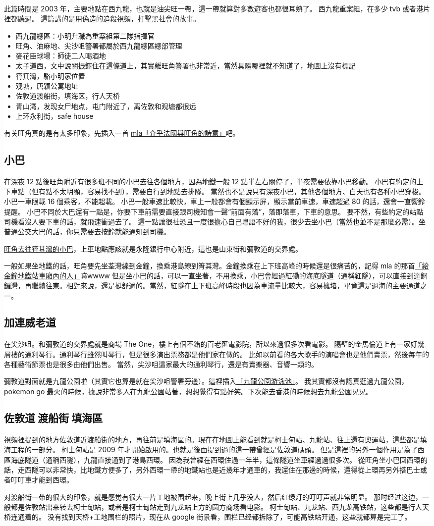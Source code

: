 此篇時間是 2003 年，主要地點在西九龍，也就是油尖旺一帶，這一帶就算對多數遊客也都很耳熟了。
西九龍重案組，在多少 tvb 或者港片裡都聽過。
這篇講的是用偽造的追殺視頻，打擊黑社會的故事。

- 西九龍總區：小明升職為重案組第二隊指揮官
- 旺角、油麻地、尖沙咀警署都屬於西九龍總區總部管理
- 麥花臣球場：師徒二人喝酒地
- 太子道西，文中說關振鐸住在這條道上，其實離旺角警署也非常近，當然具體哪裡就不知道了，地圖上沒有標記
- 筲箕灣，駱小明家位置
- 观塘，唐颖公寓地址
- 佐敦道渡船街，填海区，行人天桥
- 青山湾，发现女尸地点，屯门附近了，离佐敦和观塘都很远
- 上环永利街，safe house

有关旺角真的是有太多印象，先插入一首 [mla「介乎法國與旺角的詩意」](https://www.youtube.com/watch?v=uAC1hJxRHAI)吧。
## 小巴

在深夜 12 點後旺角附近有很多班不同的小巴去往各個地方，因為地鐵一般 12 點半左右關停了，半夜需要依靠小巴移動。
小巴有約定的上下車點（但有點不太明顯，容易找不到），需要自行到地點去排隊。
當然也不是說只有深夜小巴，其他各個地方、白天也有各種小巴穿梭。
小巴一車限載 16 個乘客，不能超載。
小巴一般車速比較快，車上一般都會有個顯示屏，顯示當前車速，車速超過 80 的話，還會一直響鈴提醒。
小巴不同於大巴還有一點是，你要下車前需要直接跟司機知會一聲“前面有落”，落即落車，下車的意思。
要不然，有些約定的站點司機看沒人要下車的話，就飛速衝過去了。
這一點讓很社恐且一度很擔心自己粵語不好的我，很少去坐小巴（當然也並不是那麼必需）。坐普通公交大巴的話，你只需要去按鈴就能通知到司機。

[旺角去往筲其灣的小巴](https://www.16seats.net/chi/rmb/r_kh22.html)，上車地點應該就是永隆銀行中心附近，這也是山東街和彌敦道的交界處。

一般如果坐地鐵的話，旺角要先坐荃灣線到金鐘，換乘港島線到筲其灣。金鐘換乘在上下班高峰的時候還是很痛苦的，記得 mla 的那首[「給金鐘地鐵站車廂內的人」](https://www.youtube.com/watch?v=1DPOq27DBmQ)嘛wwww
但是坐小巴的話，可以一直坐著，不用換乘，小巴會經過紅磡的海底隧道（通稱紅隧），可以直接到達銅鑼灣，再繼續往東。相對來說，還是挺舒適的。當然，紅隧在上下班高峰時段也因為車流量比較大，容易擁堵，畢竟這是過海的主要通道之一。

## 加連威老道

在尖沙咀。和彌敦道的交界處就是商場 The One，樓上有個不錯的百老匯電影院，所以來過很多次看電影。
隔壁的金馬倫道上有一家好幾層樓的通利琴行。通利琴行雖然叫琴行，但是很多演出票務都是他們家在做的。
比如以前看的各大歌手的演唱會也是他們賣票，然後每年的各種藝術節票也是很多由他們出售。
當然，尖沙咀這家最大的通利琴行，還是有賣樂器、音響一類的。

彌敦道對面就是九龍公園啦（其實它也算是就在尖沙咀警署旁邊）。這裡插入[「九龍公園游泳池」](https://www.youtube.com/watch?v=8kla1Swx5tU)。
我其實都沒有認真逛過九龍公園，pokemon go 最火的時候，據說非常多人在九龍公園站著，想想覺得有點好笑。下次能去香港的時候想去九龍公園晃晃。

## 佐敦道 渡船街 填海區

視頻裡提到的地方佐敦道近渡船街的地方，再往前是填海區的。現在在地圖上能看到就是柯士甸站、九龍站、往上還有奧運站，這些都是填海工程的一部分。
柯士甸站是 2009 年才開始啟用的。也就是後面提到過的這一帶曾經是佐敦道碼頭。
但是這裡的另外一個作用是為了西區海底隧道（通稱西隧），九龍直接通到了港島西環。
因為我曾經在西環住過一年半，這條隧道坐車經過過很多次。
從旺角坐小巴回西環的話，走西隧可以非常快，比地鐵方便多了，另外西環一帶的地鐵站也是近幾年才通車的，我還住在那邊的時候，還得從上環再另外搭巴士或者叮叮車才能到西環。

对渡船街一带的很大的印象，就是感觉有很大一片工地被围起来，晚上街上几乎没人，然后红绿灯的叮叮声就非常明显。
那时经过这边，一般都是佐敦站出来转去柯士甸站，或者是柯士甸站走到九龙站上方的圆方商场看电影。
柯士甸站、九龙站、西九龙高铁站，这些都是行人天桥连通着的。
没有找到天桥+工地围栏的照片，现在从 google 街景看，围栏已经都拆除了，可能高铁站开通，这些就都算是完工了。
